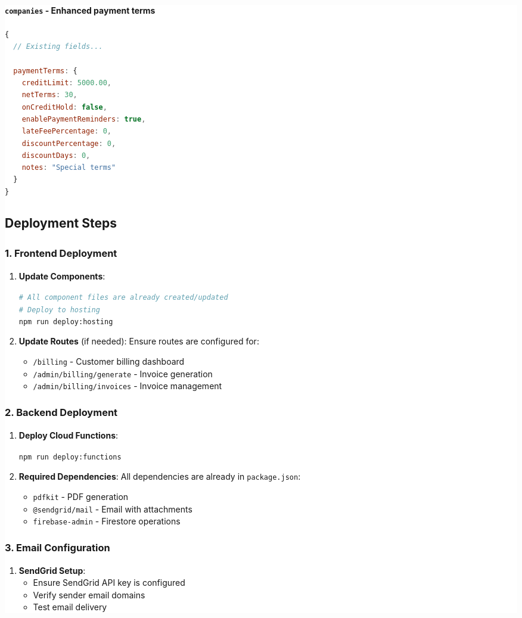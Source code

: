 #### `companies` - Enhanced payment terms
```javascript
{
  // Existing fields...
  
  paymentTerms: {
    creditLimit: 5000.00,
    netTerms: 30,
    onCreditHold: false,
    enablePaymentReminders: true,
    lateFeePercentage: 0,
    discountPercentage: 0,
    discountDays: 0,
    notes: "Special terms"
  }
}
```

## Deployment Steps

### 1. Frontend Deployment

1. **Update Components**:
   ```bash
   # All component files are already created/updated
   # Deploy to hosting
   npm run deploy:hosting
   ```

2. **Update Routes** (if needed):
   Ensure routes are configured for:
   - `/billing` - Customer billing dashboard
   - `/admin/billing/generate` - Invoice generation
   - `/admin/billing/invoices` - Invoice management

### 2. Backend Deployment

1. **Deploy Cloud Functions**:
   ```bash
   npm run deploy:functions
   ```

2. **Required Dependencies**:
   All dependencies are already in `package.json`:
   - `pdfkit` - PDF generation
   - `@sendgrid/mail` - Email with attachments
   - `firebase-admin` - Firestore operations

### 3. Email Configuration

1. **SendGrid Setup**:
   - Ensure SendGrid API key is configured
   - Verify sender email domains
   - Test email delivery
